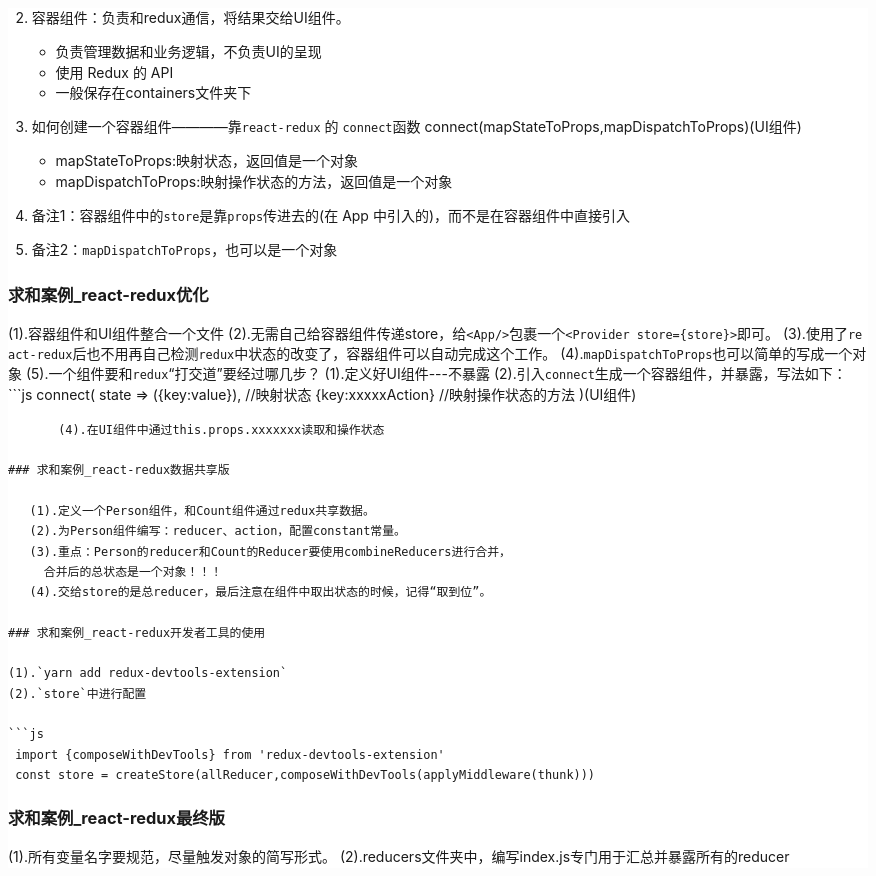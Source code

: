   2. 容器组件：负责和redux通信，将结果交给UI组件。
      - 负责管理数据和业务逻辑，不负责UI的呈现
      - 使用 Redux 的 API
      - 一般保存在containers文件夹下

1. 如何创建一个容器组件————靠`react-redux` 的 `connect`函数
   connect(mapStateToProps,mapDispatchToProps)(UI组件)
    - mapStateToProps:映射状态，返回值是一个对象
    - mapDispatchToProps:映射操作状态的方法，返回值是一个对象

1. 备注1：容器组件中的`store`是靠`props`传进去的(在 App 中引入的)，而不是在容器组件中直接引入
1. 备注2：`mapDispatchToProps`，也可以是一个对象

### 求和案例_react-redux优化

   (1).容器组件和UI组件整合一个文件
   (2).无需自己给容器组件传递store，给`<App/>`包裹一个`<Provider store={store}>`即可。
   (3).使用了`react-redux`后也不用再自己检测`redux`中状态的改变了，容器组件可以自动完成这个工作。
   (4).`mapDispatchToProps`也可以简单的写成一个对象
   (5).一个组件要和`redux`“打交道”要经过哪几步？
       (1).定义好UI组件---不暴露
       (2).引入`connect`生成一个容器组件，并暴露，写法如下：
       ```js
         connect(
          state => ({key:value}), //映射状态
          {key:xxxxxAction} //映射操作状态的方法
         )(UI组件)

```
       (4).在UI组件中通过this.props.xxxxxxx读取和操作状态

### 求和案例_react-redux数据共享版

   (1).定义一个Person组件，和Count组件通过redux共享数据。
   (2).为Person组件编写：reducer、action，配置constant常量。
   (3).重点：Person的reducer和Count的Reducer要使用combineReducers进行合并，
     合并后的总状态是一个对象！！！
   (4).交给store的是总reducer，最后注意在组件中取出状态的时候，记得“取到位”。

### 求和案例_react-redux开发者工具的使用

(1).`yarn add redux-devtools-extension`
(2).`store`中进行配置

```js
 import {composeWithDevTools} from 'redux-devtools-extension'
 const store = createStore(allReducer,composeWithDevTools(applyMiddleware(thunk)))
```

### 求和案例_react-redux最终版

   (1).所有变量名字要规范，尽量触发对象的简写形式。
   (2).reducers文件夹中，编写index.js专门用于汇总并暴露所有的reducer

